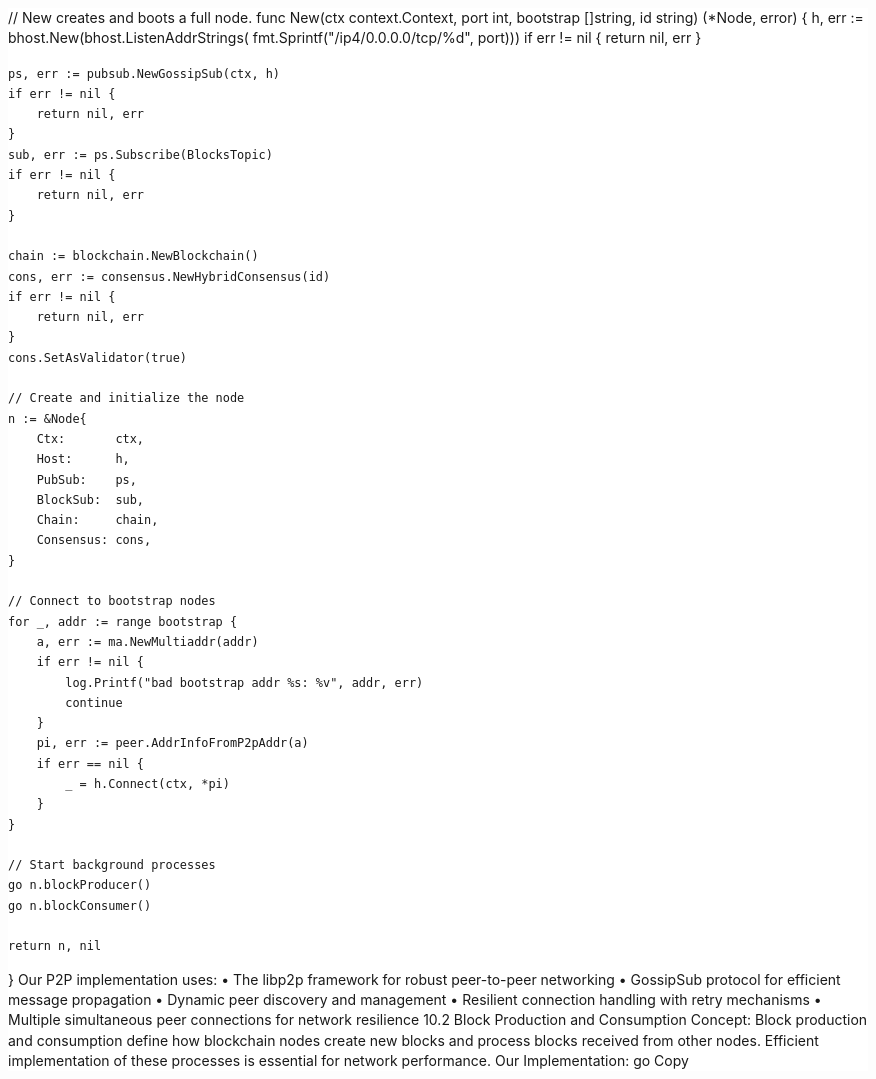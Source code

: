 // New creates and boots a full node.
func New(ctx context.Context, port int, bootstrap []string, id string) (*Node, error) {
    h, err := bhost.New(bhost.ListenAddrStrings(
        fmt.Sprintf("/ip4/0.0.0.0/tcp/%d", port)))
    if err != nil {
        return nil, err
    }

    ps, err := pubsub.NewGossipSub(ctx, h)
    if err != nil {
        return nil, err
    }
    sub, err := ps.Subscribe(BlocksTopic)
    if err != nil {
        return nil, err
    }

    chain := blockchain.NewBlockchain()
    cons, err := consensus.NewHybridConsensus(id)
    if err != nil {
        return nil, err
    }
    cons.SetAsValidator(true)

    // Create and initialize the node
    n := &Node{
        Ctx:       ctx,
        Host:      h,
        PubSub:    ps,
        BlockSub:  sub,
        Chain:     chain,
        Consensus: cons,
    }

    // Connect to bootstrap nodes
    for _, addr := range bootstrap {
        a, err := ma.NewMultiaddr(addr)
        if err != nil {
            log.Printf("bad bootstrap addr %s: %v", addr, err)
            continue
        }
        pi, err := peer.AddrInfoFromP2pAddr(a)
        if err == nil {
            _ = h.Connect(ctx, *pi)
        }
    }

    // Start background processes
    go n.blockProducer()
    go n.blockConsumer()

    return n, nil
}
Our P2P implementation uses:
•	The libp2p framework for robust peer-to-peer networking
•	GossipSub protocol for efficient message propagation
•	Dynamic peer discovery and management
•	Resilient connection handling with retry mechanisms
•	Multiple simultaneous peer connections for network resilience
10.2 Block Production and Consumption
Concept: Block production and consumption define how blockchain nodes create new blocks and process blocks received from other nodes. Efficient implementation of these processes is essential for network performance.
Our Implementation:
go
Copy